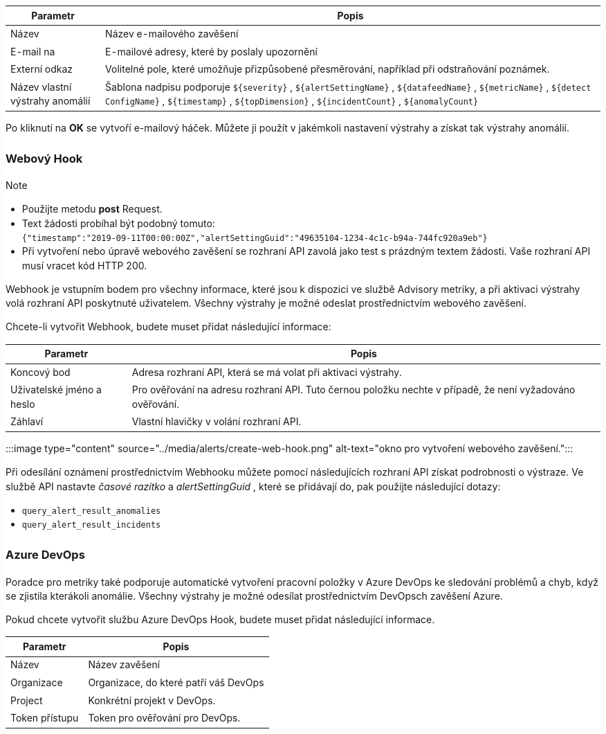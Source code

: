 |Parametr |Popis  |
|---------|---------|
| Název | Název e-mailového zavěšení |
| E-mail na| E-mailové adresy, které by poslaly upozornění|
| Externí odkaz | Volitelné pole, které umožňuje přizpůsobené přesměrování, například při odstraňování poznámek. |
| Název vlastní výstrahy anomálií | Šablona nadpisu podporuje `${severity}` , `${alertSettingName}` , `${datafeedName}` , `${metricName}` , `${detectConfigName}` , `${timestamp}` , `${topDimension}` , `${incidentCount}` , `${anomalyCount}`

Po kliknutí na **OK** se vytvoří e-mailový háček. Můžete ji použít v jakémkoli nastavení výstrahy a získat tak výstrahy anomálií. 

### <a name="web-hook"></a>Webový Hook

> [!Note]
> * Použijte metodu **post** Request.
> * Text žádosti probíhal být podobný tomuto:  
    `{"timestamp":"2019-09-11T00:00:00Z","alertSettingGuid":"49635104-1234-4c1c-b94a-744fc920a9eb"}`
> * Při vytvoření nebo úpravě webového zavěšení se rozhraní API zavolá jako test s prázdným textem žádosti. Vaše rozhraní API musí vracet kód HTTP 200.

Webhook je vstupním bodem pro všechny informace, které jsou k dispozici ve službě Advisory metriky, a při aktivaci výstrahy volá rozhraní API poskytnuté uživatelem. Všechny výstrahy je možné odeslat prostřednictvím webového zavěšení.

Chcete-li vytvořit Webhook, budete muset přidat následující informace:

|Parametr |Popis  |
|---------|---------|
|Koncový bod     | Adresa rozhraní API, která se má volat při aktivaci výstrahy.        |
|Uživatelské jméno a heslo | Pro ověřování na adresu rozhraní API. Tuto černou položku nechte v případě, že není vyžadováno ověřování.         |
|Záhlaví     | Vlastní hlavičky v volání rozhraní API.        |

:::image type="content" source="../media/alerts/create-web-hook.png" alt-text="okno pro vytvoření webového zavěšení.":::

Při odesílání oznámení prostřednictvím Webhooku můžete pomocí následujících rozhraní API získat podrobnosti o výstraze. Ve službě API nastavte *časové razítko* a *alertSettingGuid* , které se přidávají do, pak použijte následující dotazy: 
- `query_alert_result_anomalies`
- `query_alert_result_incidents`

### <a name="azure-devops"></a>Azure DevOps

Poradce pro metriky také podporuje automatické vytvoření pracovní položky v Azure DevOps ke sledování problémů a chyb, když se zjistila kterákoli anomálie. Všechny výstrahy je možné odesílat prostřednictvím DevOpsch zavěšení Azure.

Pokud chcete vytvořit službu Azure DevOps Hook, budete muset přidat následující informace.

|Parametr |Popis  |
|---------|---------|
| Název | Název zavěšení |
| Organizace | Organizace, do které patří váš DevOps |
| Project | Konkrétní projekt v DevOps. |
| Token přístupu |  Token pro ověřování pro DevOps. | 
